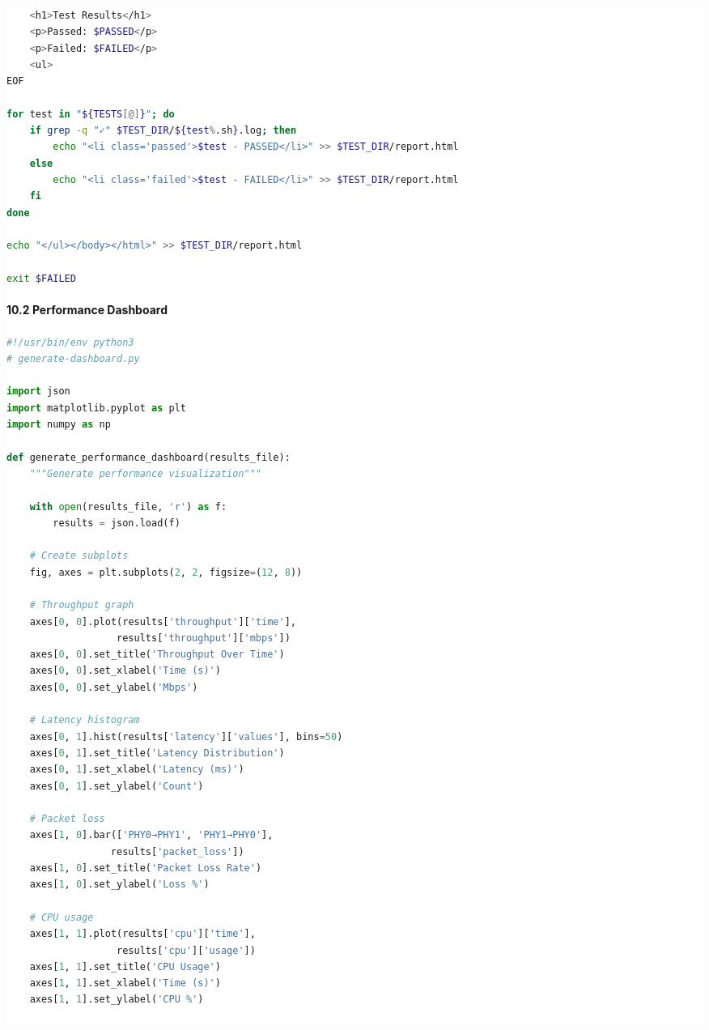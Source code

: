 ```bash
    <h1>Test Results</h1>
    <p>Passed: $PASSED</p>
    <p>Failed: $FAILED</p>
    <ul>
EOF

for test in "${TESTS[@]}"; do
    if grep -q "✓" $TEST_DIR/${test%.sh}.log; then
        echo "<li class='passed'>$test - PASSED</li>" >> $TEST_DIR/report.html
    else
        echo "<li class='failed'>$test - FAILED</li>" >> $TEST_DIR/report.html
    fi
done

echo "</ul></body></html>" >> $TEST_DIR/report.html

exit $FAILED
```

#### 10.2 Performance Dashboard
```python
#!/usr/bin/env python3
# generate-dashboard.py

import json
import matplotlib.pyplot as plt
import numpy as np

def generate_performance_dashboard(results_file):
    """Generate performance visualization"""
    
    with open(results_file, 'r') as f:
        results = json.load(f)
    
    # Create subplots
    fig, axes = plt.subplots(2, 2, figsize=(12, 8))
    
    # Throughput graph
    axes[0, 0].plot(results['throughput']['time'], 
                   results['throughput']['mbps'])
    axes[0, 0].set_title('Throughput Over Time')
    axes[0, 0].set_xlabel('Time (s)')
    axes[0, 0].set_ylabel('Mbps')
    
    # Latency histogram
    axes[0, 1].hist(results['latency']['values'], bins=50)
    axes[0, 1].set_title('Latency Distribution')
    axes[0, 1].set_xlabel('Latency (ms)')
    axes[0, 1].set_ylabel('Count')
    
    # Packet loss
    axes[1, 0].bar(['PHY0→PHY1', 'PHY1→PHY0'], 
                  results['packet_loss'])
    axes[1, 0].set_title('Packet Loss Rate')
    axes[1, 0].set_ylabel('Loss %')
    
    # CPU usage
    axes[1, 1].plot(results['cpu']['time'], 
                   results['cpu']['usage'])
    axes[1, 1].set_title('CPU Usage')
    axes[1, 1].set_xlabel('Time (s)')
    axes[1, 1].set_ylabel('CPU %')
    
```